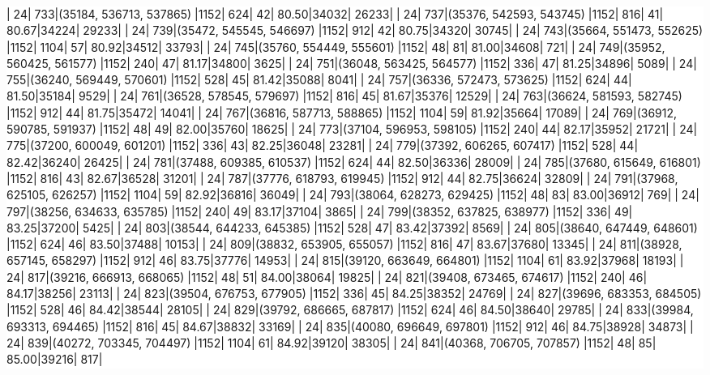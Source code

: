 |       24| 733|(35184, 536713, 537865)  |1152|    624|            42|      80.50|34032|        26233|
|       24| 737|(35376, 542593, 543745)  |1152|    816|            41|      80.67|34224|        29233|
|       24| 739|(35472, 545545, 546697)  |1152|    912|            42|      80.75|34320|        30745|
|       24| 743|(35664, 551473, 552625)  |1152|   1104|            57|      80.92|34512|        33793|
|       24| 745|(35760, 554449, 555601)  |1152|     48|            81|      81.00|34608|          721|
|       24| 749|(35952, 560425, 561577)  |1152|    240|            47|      81.17|34800|         3625|
|       24| 751|(36048, 563425, 564577)  |1152|    336|            47|      81.25|34896|         5089|
|       24| 755|(36240, 569449, 570601)  |1152|    528|            45|      81.42|35088|         8041|
|       24| 757|(36336, 572473, 573625)  |1152|    624|            44|      81.50|35184|         9529|
|       24| 761|(36528, 578545, 579697)  |1152|    816|            45|      81.67|35376|        12529|
|       24| 763|(36624, 581593, 582745)  |1152|    912|            44|      81.75|35472|        14041|
|       24| 767|(36816, 587713, 588865)  |1152|   1104|            59|      81.92|35664|        17089|
|       24| 769|(36912, 590785, 591937)  |1152|     48|            49|      82.00|35760|        18625|
|       24| 773|(37104, 596953, 598105)  |1152|    240|            44|      82.17|35952|        21721|
|       24| 775|(37200, 600049, 601201)  |1152|    336|            43|      82.25|36048|        23281|
|       24| 779|(37392, 606265, 607417)  |1152|    528|            44|      82.42|36240|        26425|
|       24| 781|(37488, 609385, 610537)  |1152|    624|            44|      82.50|36336|        28009|
|       24| 785|(37680, 615649, 616801)  |1152|    816|            43|      82.67|36528|        31201|
|       24| 787|(37776, 618793, 619945)  |1152|    912|            44|      82.75|36624|        32809|
|       24| 791|(37968, 625105, 626257)  |1152|   1104|            59|      82.92|36816|        36049|
|       24| 793|(38064, 628273, 629425)  |1152|     48|            83|      83.00|36912|          769|
|       24| 797|(38256, 634633, 635785)  |1152|    240|            49|      83.17|37104|         3865|
|       24| 799|(38352, 637825, 638977)  |1152|    336|            49|      83.25|37200|         5425|
|       24| 803|(38544, 644233, 645385)  |1152|    528|            47|      83.42|37392|         8569|
|       24| 805|(38640, 647449, 648601)  |1152|    624|            46|      83.50|37488|        10153|
|       24| 809|(38832, 653905, 655057)  |1152|    816|            47|      83.67|37680|        13345|
|       24| 811|(38928, 657145, 658297)  |1152|    912|            46|      83.75|37776|        14953|
|       24| 815|(39120, 663649, 664801)  |1152|   1104|            61|      83.92|37968|        18193|
|       24| 817|(39216, 666913, 668065)  |1152|     48|            51|      84.00|38064|        19825|
|       24| 821|(39408, 673465, 674617)  |1152|    240|            46|      84.17|38256|        23113|
|       24| 823|(39504, 676753, 677905)  |1152|    336|            45|      84.25|38352|        24769|
|       24| 827|(39696, 683353, 684505)  |1152|    528|            46|      84.42|38544|        28105|
|       24| 829|(39792, 686665, 687817)  |1152|    624|            46|      84.50|38640|        29785|
|       24| 833|(39984, 693313, 694465)  |1152|    816|            45|      84.67|38832|        33169|
|       24| 835|(40080, 696649, 697801)  |1152|    912|            46|      84.75|38928|        34873|
|       24| 839|(40272, 703345, 704497)  |1152|   1104|            61|      84.92|39120|        38305|
|       24| 841|(40368, 706705, 707857)  |1152|     48|            85|      85.00|39216|          817|